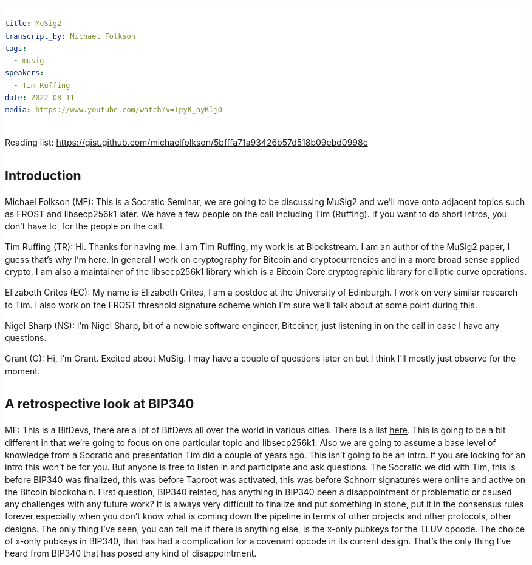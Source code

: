 ```yaml
---
title: MuSig2
transcript_by: Michael Folkson
tags:
  - musig
speakers:
  - Tim Ruffing
date: 2022-08-11
media: https://www.youtube.com/watch?v=TpyK_ayKlj0
---
```

Reading list: <https://gist.github.com/michaelfolkson/5bfffa71a93426b57d518b09ebd0998c>

## Introduction

Michael Folkson (MF): This is a Socratic Seminar, we are going to be discussing MuSig2 and we’ll move onto adjacent topics such as FROST and libsecp256k1 later. We have a few people on the call including Tim (Ruffing). If you want to do short intros, you don’t have to, for the people on the call.

Tim Ruffing (TR): Hi. Thanks for having me. I am Tim Ruffing, my work is at Blockstream. I am an author of the MuSig2 paper, I guess that’s why I’m here. In general I work on cryptography for Bitcoin and cryptocurrencies and in a more broad sense applied crypto. I am also a maintainer of the libsecp256k1 library which is a Bitcoin Core cryptographic library for elliptic curve operations.

Elizabeth Crites (EC): My name is Elizabeth Crites, I am a postdoc at the University of Edinburgh. I work on very similar research to Tim. I also work on the FROST threshold signature scheme which I’m sure we’ll talk about at some point during this.

Nigel Sharp (NS): I’m Nigel Sharp, bit of a newbie software engineer, Bitcoiner, just listening in on the call in case I have any questions.

Grant (G): Hi, I’m Grant. Excited about MuSig. I may have a couple of questions later on but I think I’ll mostly just observe for the moment.

## A retrospective look at BIP340

MF: This is a BitDevs, there are a lot of BitDevs all over the world in various cities. There is a list [here](https://bitdevs.org/cities). This is going to be a bit different in that we’re going to focus on one particular topic and libsecp256k1. Also we are going to assume a base level of knowledge from a [Socratic](https://btctranscripts.com/london-bitcoin-devs/2020-06-16-socratic-seminar-bip-schnorr/) and [presentation](https://btctranscripts.com/london-bitcoin-devs/2020-06-17-tim-ruffing-schnorr-multisig/) Tim did a couple of years ago. This isn’t going to be an intro. If you are looking for an intro this won’t be for you. But anyone is free to listen in and participate and ask questions. The Socratic we did with Tim, this is before [BIP340](https://github.com/bitcoin/bips/blob/master/bip-0340.mediawiki) was finalized, this was before Taproot was activated, this was before Schnorr signatures were online and active on the Bitcoin blockchain. First question, BIP340 related, has anything in BIP340 been a disappointment or problematic or caused any challenges with any future work? It is always very difficult to finalize and put something in stone, put it in the consensus rules forever especially when you don’t know what is coming down the pipeline in terms of other projects and other protocols, other designs. The only thing I’ve seen, you can tell me if there is anything else, is the x-only pubkeys for the TLUV opcode. The choice of x-only pubkeys in BIP340, that has had a complication for a covenant opcode in its current design. That’s the only thing I’ve heard from BIP340 that has posed any kind of disappointment.
